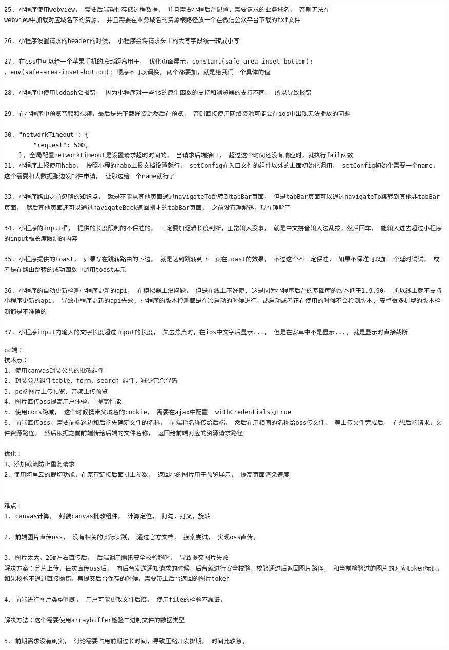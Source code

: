 ```
25. 小程序使用webview， 需要后端帮忙存储过程数据， 并且需要小程后台配置，需要请求的业务域名， 否则无法在
webview中加载对应域名下的资源， 并且需要在业务域名的资源根路径放一个在微信公众平台下载的txt文件

26. 小程序设置请求的header的时候， 小程序会将请求头上的大写字段统一转成小写

27. 在css中可以给一个苹果手机的底部距离用于， 优化页面展示，constant(safe-area-inset-bottom);
，env(safe-area-inset-bottom); 顺序不可以调换, 两个都要加，就是给我们一个具体的值

28. 小程序中使用lodash会报错， 因为小程序对一些js的原生函数的支持和浏览器的支持不同， 所以导致报错

29. 在小程序中预览音频和视频，最后是先下载好资源然后在预览， 否则直接使用网络资源可能会在ios中出现无法播放的问题

30. "networkTimeout": {
        "request": 500,
    }, 全局配置networkTimeout是设置请求超时时间的， 当请求后端接口， 超过这个时间还没有响应时，就执行fail函数
31. 小程序上报使用habo， 按照小程的habo上报文档设置就行， setConfig在入口文件的组件以外的上面初始化调用， setConfig初始化需要一个name， 这个需要和大数据那边发邮件申请， 让那边给一个name就行了

33. 小程序路由之前忽略的知识点， 就是不能从其他页面通过navigateTo跳转到tabBar页面， 但是tabBar页面可以通过navigateTo跳转到其他非tabBar页面， 然后其他页面还可以通过navigateBack返回刚才的tabBar页面， 之前没有理解透，现在理解了

34. 小程序的input框， 提供的长度限制的不保准的， 一定要加逻辑长度判断，正常输入没事， 就是中文拼音输入法乱按，然后回车， 能输入进去超过小程序的input框长度限制的内容

35. 小程序提供的toast， 如果写在跳转路由的下边， 就是达到跳转到下一页在toast的效果， 不过这个不一定保准， 如果不保准可以加一个延时试试， 或者是在路由跳转的成功函数中调用toast展示

36. 小程序的自动更新检测小程序更新的api， 在模拟器上没问题， 但是在线上不好使, 这是因为小程序后台的基础库的版本低于1.9.90， 所以线上就不支持小程序更新的api， 导致小程序更新的api失效, 小程序的版本检测都是在冷启动的时候进行，热启动或者正在使用的时候不会检测版本, 安卓很多机型的版本检测都是不准确的

37. 小程序input内输入的文字长度超过input的长度， 失去焦点时，在ios中文字后显示...， 但是在安卓中不是显示..., 就是显示时直接截断
```

```
pc端：
技术点：
1. 使用canvas封装公共的批改组件
2. 封装公共组件table、form、search 组件，减少冗余代码
3. pc端图片上传预览、音频上传预览
4. 图片直传oss提高用户体验， 提高性能
5. 使用cors跨域， 这个时候携带父域名的cookie， 需要在ajax中配置  withCredentials为true
6. 前端直传oss，需要前端这边和后端先确定文件的名称， 前端将名称传给后端， 然后在用相同的名称给oss传文件， 等上传文件完成后， 在想后端请求，文件资源路径， 然后根据之前前端传给后端的文件名称， 返回给前端对应的资源请求路径

优化：
1、添加截流防止重复请求
2、使用阿里云的裁切功能，在原有链接后面拼上参数， 返回小的图片用于预览展示， 提高页面渲染速度


难点：
1. canvas计算， 封装canvas批改组件， 计算定位， 打勾，打叉，旋转

2. 前端图片直传oss， 没有相关的实际实践， 通过官方文档， 摸索尝试， 实现oss直传,

3. 图片太大，20m左右直传后， 后端调用腾讯安全校验超时， 导致提交图片失败
解决方案：分片上传，每次直传oss后， 向后台发送通知请求的时候，后台就进行安全校验，校验通过后返回图片路径， 和当前检验过的图片的对应token标识， 如果校验不通过直接抛错，再提交后台保存的时候，需要带上后台返回的图片token

4. 前端进行图片类型判断， 用户可能更改文件后缀， 使用file的检验不靠谱，

解决方法：这个需要使用arraybuffer检验二进制文件的数据类型

5. 前期需求没有确实， 讨论需要占用前期过长时间，导致压缩开发排期， 时间比较急,

```